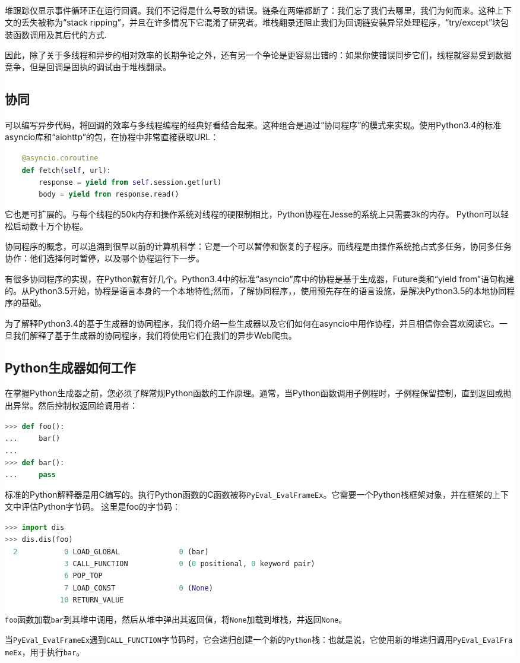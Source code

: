 堆跟踪仅显示事件循环正在运行回调。我们不记得是什么导致的错误。链条在两端都断了：我们忘了我们去哪里，我们为何而来。这种上下文的丢失被称为“stack ripping”，并且在许多情况下它混淆了研究者。堆栈翻录还阻止我们为回调链安装异常处理程序，“try/except”块包装函数调用及其后代的方式.

因此，除了关于多线程和异步的相对效率的长期争论之外，还有另一个争论是更容易出错的：如果你使错误同步它们，线程就容易受到数据竞争，但是回调是固执的调试由于堆栈翻录。

## 协同

可以编写异步代码，将回调的效率与多线程编程的经典好看结合起来。这种组合是通过“协同程序”的模式来实现。使用Python3.4的标准asyncio库和“aiohttp”的包，在协程中非常直接获取URL：

```python 
    @asyncio.coroutine
    def fetch(self, url):
        response = yield from self.session.get(url)
        body = yield from response.read()
```

它也是可扩展的。与每个线程的50k内存和操作系统对线程的硬限制相比，Python协程在Jesse的系统上只需要3k的内存。 Python可以轻松启动数十万个协程。

协同程序的概念，可以追溯到很早以前的计算机科学：它是一个可以暂停和恢复的子程序。而线程是由操作系统抢占式多任务，协同多任务协作：他们选择何时暂停，以及哪个协程运行下一步。

有很多协同程序的实现，在Python就有好几个。Python3.4中的标准“asyncio”库中的协程是基于生成器，Future类和“yield from”语句构建的。从Python3.5开始，协程是语言本身的一个本地特性;然而，了解协同程序，，使用预先存在的语言设施，是解决Python3.5的本地协同程序的基础。

为了解释Python3.4的基于生成器的协同程序，我们将介绍一些生成器以及它们如何在asyncio中用作协程，并且相信你会喜欢阅读它。一旦我们解释了基于生成器的协同程序，我们将使用它们在我们的异步Web爬虫。

## Python生成器如何工作

在掌握Python生成器之前，您必须了解常规Python函数的工作原理。通常，当Python函数调用子例程时，子例程保留控制，直到返回或抛出异常。然后控制权返回给调用者：

```python 
>>> def foo():
...     bar()
...
>>> def bar():
...     pass
```

标准的Python解释器是用C编写的。执行Python函数的C函数被称`PyEval_EvalFrameEx`。它需要一个Python栈框架对象，并在框架的上下文中评估Python字节码。 这里是foo的字节码：

```python 
>>> import dis
>>> dis.dis(foo)
  2           0 LOAD_GLOBAL              0 (bar)
              3 CALL_FUNCTION            0 (0 positional, 0 keyword pair)
              6 POP_TOP
              7 LOAD_CONST               0 (None)
             10 RETURN_VALUE
```

`foo`函数加载`bar`到其堆中调用，然后从堆中弹出其返回值，将`None`加载到堆栈，并返回`None`。

当`PyEval_EvalFrameEx`遇到`CALL_FUNCTION`字节码时，它会递归创建一个新的`Python`栈：也就是说，它使用新的堆递归调用`PyEval_EvalFrameEx`，用于执行`bar`。
